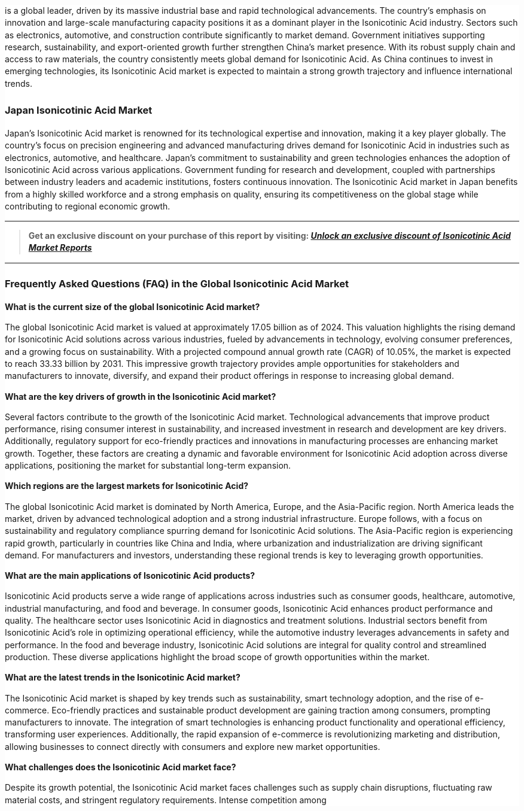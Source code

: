 is a global leader, driven by its massive industrial base and rapid technological advancements. The country&rsquo;s emphasis on innovation and large-scale manufacturing capacity positions it as a dominant player in the Isonicotinic Acid industry. Sectors such as electronics, automotive, and construction contribute significantly to market demand. Government initiatives supporting research, sustainability, and export-oriented growth further strengthen China&rsquo;s market presence. With its robust supply chain and access to raw materials, the country consistently meets global demand for Isonicotinic Acid. As China continues to invest in emerging technologies, its Isonicotinic Acid market is expected to maintain a strong growth trajectory and influence international trends.</p><h3>Japan Isonicotinic Acid Market</h3><p>Japan&rsquo;s Isonicotinic Acid market is renowned for its technological expertise and innovation, making it a key player globally. The country&rsquo;s focus on precision engineering and advanced manufacturing drives demand for Isonicotinic Acid in industries such as electronics, automotive, and healthcare. Japan&rsquo;s commitment to sustainability and green technologies enhances the adoption of Isonicotinic Acid across various applications. Government funding for research and development, coupled with partnerships between industry leaders and academic institutions, fosters continuous innovation. The Isonicotinic Acid market in Japan benefits from a highly skilled workforce and a strong emphasis on quality, ensuring its competitiveness on the global stage while contributing to regional economic growth.</p><hr /><blockquote><p><strong>Get an exclusive discount on your purchase of this report by visiting: <em><a href="://marketresearchpulse.com/ask-for-discount/146107?utm_source=Github&amp;utm_medium=0110">Unlock an exclusive discount of Isonicotinic Acid Market Reports</a></em>&nbsp;</strong></p></blockquote><hr /><h3>Frequently Asked Questions (FAQ) in the Global Isonicotinic Acid Market</h3><p><strong>What is the current size of the global Isonicotinic Acid market?</strong></p><p>The global Isonicotinic Acid market is valued at approximately 17.05 billion as of 2024. This valuation highlights the rising demand for Isonicotinic Acid solutions across various industries, fueled by advancements in technology, evolving consumer preferences, and a growing focus on sustainability. With a projected compound annual growth rate (CAGR) of 10.05%, the market is expected to reach 33.33 billion by 2031. This impressive growth trajectory provides ample opportunities for stakeholders and manufacturers to innovate, diversify, and expand their product offerings in response to increasing global demand.</p><p><strong>What are the key drivers of growth in the Isonicotinic Acid market?</strong></p><p>Several factors contribute to the growth of the Isonicotinic Acid market. Technological advancements that improve product performance, rising consumer interest in sustainability, and increased investment in research and development are key drivers. Additionally, regulatory support for eco-friendly practices and innovations in manufacturing processes are enhancing market growth. Together, these factors are creating a dynamic and favorable environment for Isonicotinic Acid adoption across diverse applications, positioning the market for substantial long-term expansion.</p><p><strong>Which regions are the largest markets for Isonicotinic Acid?</strong></p><p>The global Isonicotinic Acid market is dominated by North America, Europe, and the Asia-Pacific region. North America leads the market, driven by advanced technological adoption and a strong industrial infrastructure. Europe follows, with a focus on sustainability and regulatory compliance spurring demand for Isonicotinic Acid solutions. The Asia-Pacific region is experiencing rapid growth, particularly in countries like China and India, where urbanization and industrialization are driving significant demand. For manufacturers and investors, understanding these regional trends is key to leveraging growth opportunities.</p><p><strong>What are the main applications of Isonicotinic Acid products?</strong></p><p>Isonicotinic Acid products serve a wide range of applications across industries such as consumer goods, healthcare, automotive, industrial manufacturing, and food and beverage. In consumer goods, Isonicotinic Acid enhances product performance and quality. The healthcare sector uses Isonicotinic Acid in diagnostics and treatment solutions. Industrial sectors benefit from Isonicotinic Acid&rsquo;s role in optimizing operational efficiency, while the automotive industry leverages advancements in safety and performance. In the food and beverage industry, Isonicotinic Acid solutions are integral for quality control and streamlined production. These diverse applications highlight the broad scope of growth opportunities within the market.</p><p><strong>What are the latest trends in the Isonicotinic Acid market?</strong></p><p>The Isonicotinic Acid market is shaped by key trends such as sustainability, smart technology adoption, and the rise of e-commerce. Eco-friendly practices and sustainable product development are gaining traction among consumers, prompting manufacturers to innovate. The integration of smart technologies is enhancing product functionality and operational efficiency, transforming user experiences. Additionally, the rapid expansion of e-commerce is revolutionizing marketing and distribution, allowing businesses to connect directly with consumers and explore new market opportunities.</p><p><strong>What challenges does the Isonicotinic Acid market face?</strong></p><p>Despite its growth potential, the Isonicotinic Acid market faces challenges such as supply chain disruptions, fluctuating raw material costs, and stringent regulatory requirements. Intense competition among